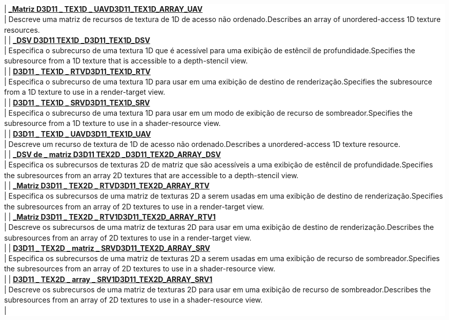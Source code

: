 | [<span data-ttu-id="85539-143">**\_Matriz D3D11 \_ TEX1D \_ UAV**</span><span class="sxs-lookup"><span data-stu-id="85539-143">**D3D11\_TEX1D\_ARRAY\_UAV**</span></span>](/windows/desktop/api/D3D11/ns-d3d11-d3d11_tex1d_array_uav)<br/>                          | <span data-ttu-id="85539-144">Descreve uma matriz de recursos de textura de 1D de acesso não ordenado.</span><span class="sxs-lookup"><span data-stu-id="85539-144">Describes an array of unordered-access 1D texture resources.</span></span><br/>                                           |
| [<span data-ttu-id="85539-145">**\_DSV D3D11 TEX1D \_**</span><span class="sxs-lookup"><span data-stu-id="85539-145">**D3D11\_TEX1D\_DSV**</span></span>](/windows/desktop/api/D3D11/ns-d3d11-d3d11_tex1d_dsv)<br/>                                       | <span data-ttu-id="85539-146">Especifica o subrecurso de uma textura 1D que é acessível para uma exibição de estêncil de profundidade.</span><span class="sxs-lookup"><span data-stu-id="85539-146">Specifies the subresource from a 1D texture that is accessible to a depth-stencil view.</span></span><br/>                |
| [<span data-ttu-id="85539-147">**D3D11 \_ TEX1D \_ RTV**</span><span class="sxs-lookup"><span data-stu-id="85539-147">**D3D11\_TEX1D\_RTV**</span></span>](/windows/desktop/api/D3D11/ns-d3d11-d3d11_tex1d_rtv)<br/>                                       | <span data-ttu-id="85539-148">Especifica o subrecurso de uma textura 1D para usar em uma exibição de destino de renderização.</span><span class="sxs-lookup"><span data-stu-id="85539-148">Specifies the subresource from a 1D texture to use in a render-target view.</span></span><br/>                            |
| [<span data-ttu-id="85539-149">**D3D11 \_ TEX1D \_ SRV**</span><span class="sxs-lookup"><span data-stu-id="85539-149">**D3D11\_TEX1D\_SRV**</span></span>](/windows/desktop/api/D3D11/ns-d3d11-d3d11_tex1d_srv)<br/>                                       | <span data-ttu-id="85539-150">Especifica o subrecurso de uma textura 1D para usar em um modo de exibição de recurso de sombreador.</span><span class="sxs-lookup"><span data-stu-id="85539-150">Specifies the subresource from a 1D texture to use in a shader-resource view.</span></span><br/>                          |
| [<span data-ttu-id="85539-151">**D3D11 \_ TEX1D \_ UAV**</span><span class="sxs-lookup"><span data-stu-id="85539-151">**D3D11\_TEX1D\_UAV**</span></span>](/windows/desktop/api/D3D11/ns-d3d11-d3d11_tex1d_uav)<br/>                                       | <span data-ttu-id="85539-152">Descreve um recurso de textura de 1D de acesso não ordenado.</span><span class="sxs-lookup"><span data-stu-id="85539-152">Describes a unordered-access 1D texture resource.</span></span><br/>                                                      |
| [<span data-ttu-id="85539-153">**\_DSV de \_ matriz D3D11 TEX2D \_**</span><span class="sxs-lookup"><span data-stu-id="85539-153">**D3D11\_TEX2D\_ARRAY\_DSV**</span></span>](/windows/desktop/api/D3D11/ns-d3d11-d3d11_tex2d_array_dsv)<br/>                          | <span data-ttu-id="85539-154">Especifica os subrecursos de texturas 2D de matriz que são acessíveis a uma exibição de estêncil de profundidade.</span><span class="sxs-lookup"><span data-stu-id="85539-154">Specifies the subresources from an array 2D textures that are accessible to a depth-stencil view.</span></span><br/>      |
| [<span data-ttu-id="85539-155">**\_Matriz D3D11 \_ TEX2D \_ RTV**</span><span class="sxs-lookup"><span data-stu-id="85539-155">**D3D11\_TEX2D\_ARRAY\_RTV**</span></span>](/windows/desktop/api/D3D11/ns-d3d11-d3d11_tex2d_array_rtv)<br/>                          | <span data-ttu-id="85539-156">Especifica os subrecursos de uma matriz de texturas 2D a serem usadas em uma exibição de destino de renderização.</span><span class="sxs-lookup"><span data-stu-id="85539-156">Specifies the subresources from an array of 2D textures to use in a render-target view.</span></span><br/>                |
| [<span data-ttu-id="85539-157">**\_Matriz D3D11 \_ TEX2D \_ RTV1**</span><span class="sxs-lookup"><span data-stu-id="85539-157">**D3D11\_TEX2D\_ARRAY\_RTV1**</span></span>](/windows/desktop/api/D3D11_3/ns-d3d11_3-d3d11_tex2d_array_rtv1)<br/>                        | <span data-ttu-id="85539-158">Descreve os subrecursos de uma matriz de texturas 2D para usar em uma exibição de destino de renderização.</span><span class="sxs-lookup"><span data-stu-id="85539-158">Describes the subresources from an array of 2D textures to use in a render-target view.</span></span><br/>                |
| [<span data-ttu-id="85539-159">**D3D11 \_ TEX2D \_ matriz \_ SRV**</span><span class="sxs-lookup"><span data-stu-id="85539-159">**D3D11\_TEX2D\_ARRAY\_SRV**</span></span>](/windows/desktop/api/D3D11/ns-d3d11-d3d11_tex2d_array_srv)<br/>                          | <span data-ttu-id="85539-160">Especifica os subrecursos de uma matriz de texturas 2D a serem usadas em uma exibição de recurso de sombreador.</span><span class="sxs-lookup"><span data-stu-id="85539-160">Specifies the subresources from an array of 2D textures to use in a shader-resource view.</span></span><br/>              |
| [<span data-ttu-id="85539-161">**D3D11 \_ TEX2D \_ array \_ SRV1**</span><span class="sxs-lookup"><span data-stu-id="85539-161">**D3D11\_TEX2D\_ARRAY\_SRV1**</span></span>](/windows/desktop/api/D3D11_3/ns-d3d11_3-d3d11_tex2d_array_srv1)<br/>                        | <span data-ttu-id="85539-162">Descreve os subrecursos de uma matriz de texturas 2D para usar em uma exibição de recurso de sombreador.</span><span class="sxs-lookup"><span data-stu-id="85539-162">Describes the subresources from an array of 2D textures to use in a shader-resource view.</span></span><br/>              |